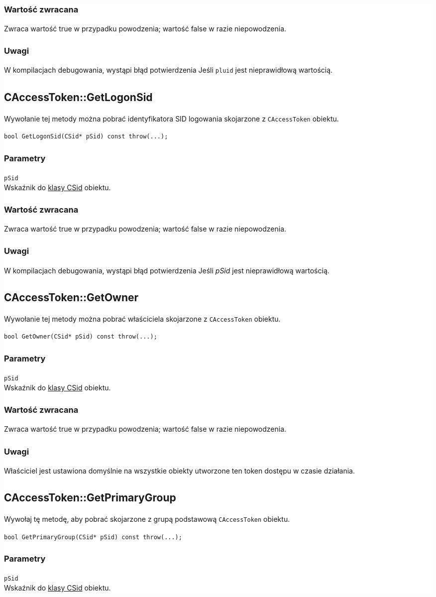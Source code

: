 ### <a name="return-value"></a>Wartość zwracana  
 Zwraca wartość true w przypadku powodzenia; wartość false w razie niepowodzenia.  
  
### <a name="remarks"></a>Uwagi  
 W kompilacjach debugowania, wystąpi błąd potwierdzenia Jeśli `pluid` jest nieprawidłową wartością.  
  
##  <a name="getlogonsid"></a>CAccessToken::GetLogonSid  
 Wywołanie tej metody można pobrać identyfikatora SID logowania skojarzone z `CAccessToken` obiektu.  
  
```
bool GetLogonSid(CSid* pSid) const throw(...);
```  
  
### <a name="parameters"></a>Parametry  
 `pSid`  
 Wskaźnik do [klasy CSid](../../atl/reference/csid-class.md) obiektu.  
  
### <a name="return-value"></a>Wartość zwracana  
 Zwraca wartość true w przypadku powodzenia; wartość false w razie niepowodzenia.  
  
### <a name="remarks"></a>Uwagi  
 W kompilacjach debugowania, wystąpi błąd potwierdzenia Jeśli *pSid* jest nieprawidłową wartością.  
  
##  <a name="getowner"></a>CAccessToken::GetOwner  
 Wywołanie tej metody można pobrać właściciela skojarzone z `CAccessToken` obiektu.  
  
```
bool GetOwner(CSid* pSid) const throw(...);
```  
  
### <a name="parameters"></a>Parametry  
 `pSid`  
 Wskaźnik do [klasy CSid](../../atl/reference/csid-class.md) obiektu.  
  
### <a name="return-value"></a>Wartość zwracana  
 Zwraca wartość true w przypadku powodzenia; wartość false w razie niepowodzenia.  
  
### <a name="remarks"></a>Uwagi  
 Właściciel jest ustawiona domyślnie na wszystkie obiekty utworzone ten token dostępu w czasie działania.  
  
##  <a name="getprimarygroup"></a>CAccessToken::GetPrimaryGroup  
 Wywołaj tę metodę, aby pobrać skojarzone z grupą podstawową `CAccessToken` obiektu.  
  
```
bool GetPrimaryGroup(CSid* pSid) const throw(...);
```  
  
### <a name="parameters"></a>Parametry  
 `pSid`  
 Wskaźnik do [klasy CSid](../../atl/reference/csid-class.md) obiektu.  
  